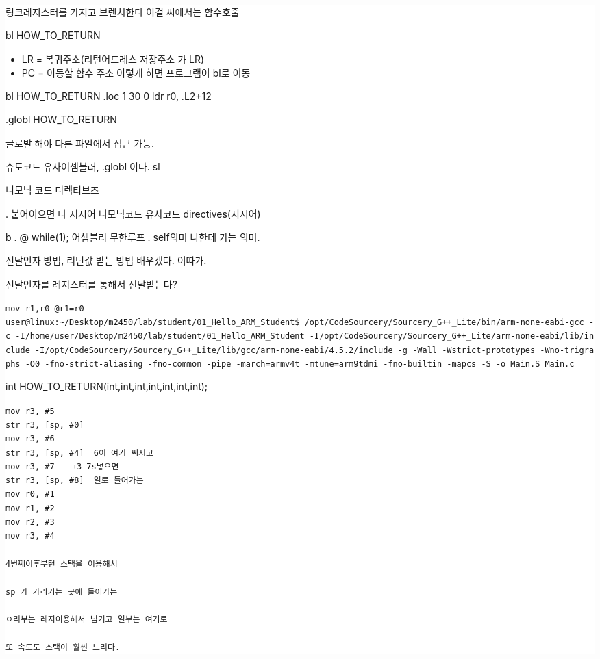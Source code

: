 링크레지스터를 가지고 브렌치한다 이걸 씨에서는 함수호출


bl HOW_TO_RETURN
* LR = 복귀주소(리턴어드레스 저장주소 가 LR)
* PC = 이동할 함수 주소
이렇게 하면 프로그램이 bl로 이동


bl	HOW_TO_RETURN
	.loc 1 30 0
	ldr	r0, .L2+12

.globl  HOW_TO_RETURN

글로발 해야 다른 파일에서 접근 가능.

슈도코드 유사어셈블러, .globl 이다.
sl

니모닉 코드 디렉티브즈 

. 붙어이으면 다 지시어 니모닉코드 유사코드 directives(지시어)


b . @ while(1); 어셈블리 무한루프 . self의미 나한테 가는 의미.


전달인자 방법, 리턴값 받는 방법 배우겠다. 이따가.

전달인자를 레지스터를 통해서 전달받는다?


	mov r1,r0 @r1=r0  
    user@linux:~/Desktop/m2450/lab/student/01_Hello_ARM_Student$ /opt/CodeSourcery/Sourcery_G++_Lite/bin/arm-none-eabi-gcc -c -I/home/user/Desktop/m2450/lab/student/01_Hello_ARM_Student -I/opt/CodeSourcery/Sourcery_G++_Lite/arm-none-eabi/lib/include -I/opt/CodeSourcery/Sourcery_G++_Lite/lib/gcc/arm-none-eabi/4.5.2/include -g -Wall -Wstrict-prototypes -Wno-trigraphs -O0 -fno-strict-aliasing -fno-common -pipe -march=armv4t -mtune=arm9tdmi -fno-builtin -mapcs -S -o Main.S Main.c


 int HOW_TO_RETURN(int,int,int,int,int,int,int);


	mov	r3, #5
	str	r3, [sp, #0]
	mov	r3, #6
	str	r3, [sp, #4]  6이 여기 써지고
	mov	r3, #7   ㄱ3 7s넣으면 
	str	r3, [sp, #8]  일로 들어가는
	mov	r0, #1
	mov	r1, #2
	mov	r2, #3
	mov	r3, #4

    4번째이후부턴 스택을 이용해서

    sp 가 가리키는 곳에 들어가는

    ㅇ리부는 레지이용해서 넘기고 일부는 여기로

    또 속도도 스택이 훨씬 느리다.
